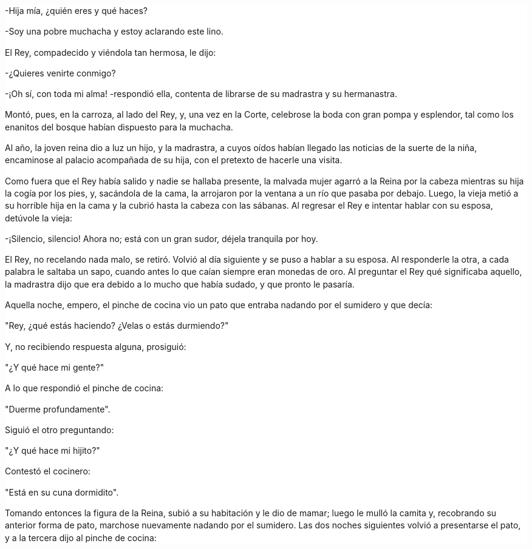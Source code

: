 -Hija mía, ¿quién eres y qué haces?

-Soy una pobre muchacha y estoy aclarando este lino.

El Rey, compadecido y viéndola tan hermosa, le dijo:

-¿Quieres venirte conmigo?

-¡Oh sí, con toda mi alma! -respondió ella, contenta de librarse de su
madrastra y su hermanastra.

Montó, pues, en la carroza, al lado del Rey, y, una vez en la Corte,
celebrose la boda con gran pompa y esplendor, tal como los enanitos del
bosque habían dispuesto para la muchacha.

Al año, la joven reina dio a luz un hijo, y la madrastra, a cuyos oídos
habían llegado las noticias de la suerte de la niña, encaminose al
palacio acompañada de su hija, con el pretexto de hacerle una visita.

Como fuera que el Rey había salido y nadie se hallaba presente, la
malvada mujer agarró a la Reina por la cabeza mientras su hija la cogía
por los pies, y, sacándola de la cama, la arrojaron por la ventana a un
río que pasaba por debajo. Luego, la vieja metió a su horrible hija en
la cama y la cubrió hasta la cabeza con las sábanas. Al regresar el Rey
e intentar hablar con su esposa, detúvole la vieja:

-¡Silencio, silencio! Ahora no; está con un gran sudor, déjela tranquila
por hoy.

El Rey, no recelando nada malo, se retiró. Volvió al día siguiente y se
puso a hablar a su esposa. Al responderle la otra, a cada palabra le
saltaba un sapo, cuando antes lo que caían siempre eran monedas de oro.
Al preguntar el Rey qué significaba aquello, la madrastra dijo que era
debido a lo mucho que había sudado, y que pronto le pasaría.

Aquella noche, empero, el pinche de cocina vio un pato que entraba
nadando por el sumidero y que decía:

"Rey, ¿qué estás haciendo?
¿Velas o estás durmiendo?"

Y, no recibiendo respuesta alguna, prosiguió:

"¿Y qué hace mi gente?"

A lo que respondió el pinche de cocina:

"Duerme profundamente".

Siguió el otro preguntando:

"¿Y qué hace mi hijito?"

Contestó el cocinero:

"Está en su cuna dormidito".

Tomando entonces la figura de la Reina, subió a su habitación y le dio
de mamar; luego le mulló la camita y, recobrando su anterior forma de
pato, marchose nuevamente nadando por el sumidero. Las dos noches
siguientes volvió a presentarse el pato, y a la tercera dijo al pinche
de cocina:
